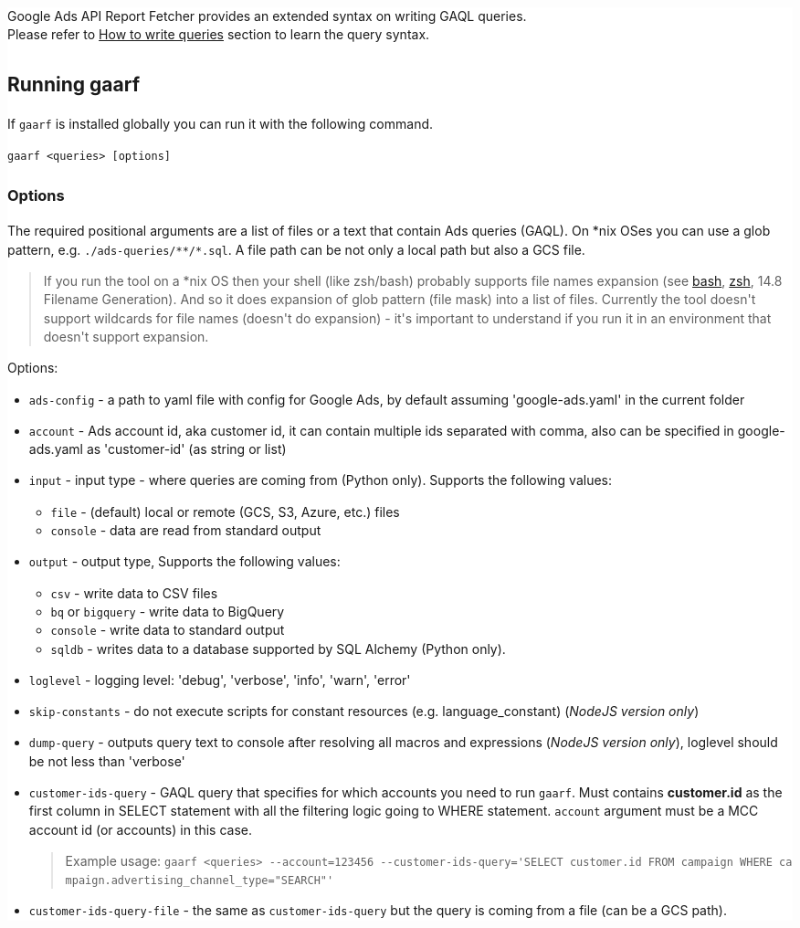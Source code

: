 Google Ads API Report Fetcher provides an extended syntax on writing GAQL queries.\
Please refer to [How to write queries](docs/how-to-write-queries.md) section to learn the query syntax.


## Running gaarf

If `gaarf` is installed globally you can run it with the following command.

```shell
gaarf <queries> [options]
```

### Options
The required positional arguments are a list of files or a text that contain Ads queries (GAQL).
On *nix OSes you can use a glob pattern, e.g. `./ads-queries/**/*.sql`.
A file path can be not only a local path but also a GCS file.

> If you run the tool on a *nix OS then your shell (like zsh/bash) probably
> supports file names expansion (see [bash](https://www.gnu.org/software/bash/manual/html_node/Filename-Expansion.html),
> [zsh](https://zsh.sourceforge.io/Doc/Release/Expansion.html), 14.8 Filename Generation).
> And so it does expansion of glob pattern (file mask) into a list of files.
> Currently the tool doesn't support wildcards for file names (doesn't do expansion) - it's important to understand if you run it in an environment that doesn't support expansion.

Options:
* `ads-config` - a path to yaml file with config for Google Ads,
               by default assuming 'google-ads.yaml' in the current folder
* `account` - Ads account id, aka customer id, it can contain multiple ids separated with comma, also can be specified in google-ads.yaml as 'customer-id' (as string or list)
* `input` - input type - where queries are coming from (Python only). Supports the following values:
  * `file` - (default) local or remote (GCS, S3, Azure, etc.) files
  * `console` - data are read from standard output
* `output` - output type, Supports the following values:
  * `csv` - write data to CSV files
  * `bq` or `bigquery` - write data to BigQuery
  * `console` - write data to standard output
  * `sqldb` - writes data to a database supported by SQL Alchemy (Python only).
* `loglevel` - logging level: 'debug', 'verbose', 'info', 'warn', 'error'
* `skip-constants` - do not execute scripts for constant resources (e.g. language_constant) (*NodeJS version only*)
* `dump-query` - outputs query text to console after resolving all macros and expressions (*NodeJS version only*), loglevel should be not less than 'verbose'
* `customer-ids-query` - GAQL query that specifies for which accounts you need to run `gaarf`. Must contains **customer.id** as the first column in SELECT statement with all the filtering logic going to WHERE statement.
  `account` argument must be a MCC account id (or accounts) in this case.

  >Example usage: `gaarf <queries> --account=123456 --customer-ids-query='SELECT customer.id FROM campaign WHERE campaign.advertising_channel_type="SEARCH"'`

* `customer-ids-query-file` - the same as `customer-ids-query` but the query is coming from a file (can be a GCS path).
